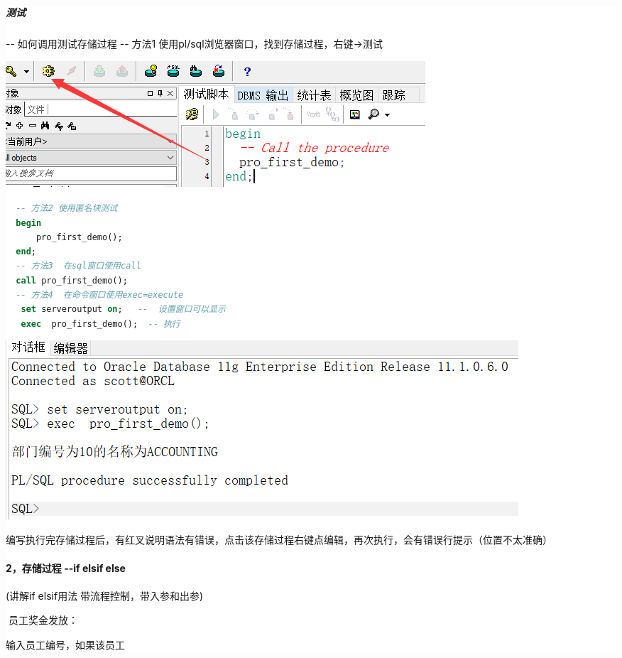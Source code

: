 ##### 测试

-- 如何调用测试存储过程
 -- 方法1  使用pl/sql浏览器窗口，找到存储过程，右键->测试

![image-20200911160003887](Oracle.assets/image-20200911160003887.png)

```sql
  -- 方法2 使用匿名块测试
  begin 
      pro_first_demo();
  end;
  -- 方法3  在sql窗口使用call
  call pro_first_demo();
  -- 方法4  在命令窗口使用exec=execute
   set serveroutput on;   --  设置窗口可以显示
   exec  pro_first_demo();  -- 执行
```

![image-20200911160045221](Oracle.assets/image-20200911160045221.png)

编写执行完存储过程后，有红叉说明语法有错误，点击该存储过程右键点编辑，再次执行，会有错误行提示（位置不太准确）



#### 2，存储过程 --if elsif  else

(讲解if elsif用法  带流程控制，带入参和出参)

​        员工奖金发放：

输入员工编号，如果该员工

